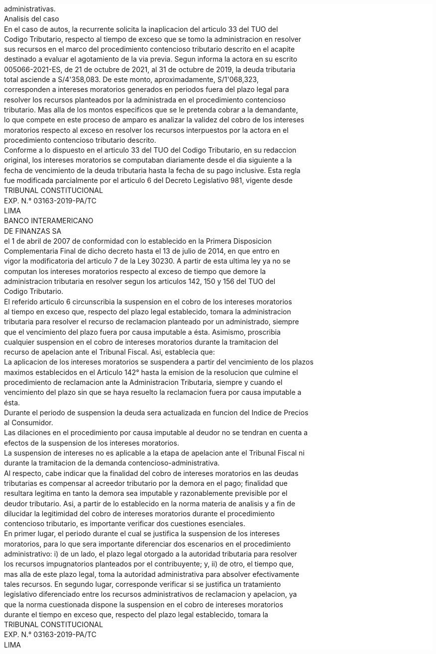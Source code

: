 administrativas.  
Analisis del caso  
En el caso de autos, la recurrente solicita la inaplicacion del articulo 33 del TUO del  
Codigo Tributario, respecto al tiempo de exceso que se tomo la administracion en resolver  
sus recursos en el marco del procedimiento contencioso tributario descrito en el acapite  
destinado a evaluar el agotamiento de la via previa. Segun informa la actora en su escrito  
005066-2021-ES, de 21 de octubre de 2021, al 31 de octubre de 2019, la deuda tributaria  
total asciende a S/4'358,083. De este monto, aproximadamente, S/1'068,323,  
corresponden a intereses moratorios generados en periodos fuera del plazo legal para  
resolver los recursos planteados por la administrada en el procedimiento contencioso  
tributario. Mas alla de los montos especificos que se le pretenda cobrar a la demandante,  
lo que compete en este proceso de amparo es analizar la validez del cobro de los intereses  
moratorios respecto al exceso en resolver los recursos interpuestos por la actora en el  
procedimiento contencioso tributario descrito.  
Conforme a lo dispuesto en el articulo 33 del TUO del Codigo Tributario, en su redaccion  
original, los intereses moratorios se computaban diariamente desde el dia siguiente a la  
fecha de vencimiento de la deuda tributaria hasta la fecha de su pago inclusive. Esta regla  
fue modificada parcialmente por el articulo 6 del Decreto Legislativo 981, vigente desde  
TRIBUNAL CONSTITUCIONAL  
EXP. N.° 03163-2019-PA/TC  
LIMA  
BANCO INTERAMERICANO  
DE FINANZAS SA  
el 1 de abril de 2007 de conformidad con lo establecido en la Primera Disposicion  
Complementaria Final de dicho decreto hasta el 13 de julio de 2014, en que entro en  
vigor la modificatoria del articulo 7 de la Ley 30230. A partir de esta ultima ley ya no se  
computan los intereses moratorios respecto al exceso de tiempo que demore la  
administracion tributaria en resolver segun los articulos 142, 150 y 156 del TUO del  
Codigo Tributario.  
El referido articulo 6 circunscribia la suspension en el cobro de los intereses moratorios  
al tiempo en exceso que, respecto del plazo legal establecido, tomara la administracion  
tributaria para resolver el recurso de reclamacion planteado por un administrado, siempre  
que el vencimiento del plazo fuera por causa imputable a ésta. Asimismo, proscribia  
cualquier suspension en el cobro de intereses moratorios durante la tramitacion del  
recurso de apelacion ante el Tribunal Fiscal. Asi, establecia que:  
La aplicacion de los intereses moratorios se suspendera a partir del vencimiento de los plazos  
maximos establecidos en el Articulo 142° hasta la emision de la resolucion que culmine el  
procedimiento de reclamacion ante la Administracion Tributaria, siempre y cuando el  
vencimiento del plazo sin que se haya resuelto la reclamacion fuera por causa imputable a  
ésta.  
Durante el periodo de suspension la deuda sera actualizada en funcion del Indice de Precios  
al Consumidor.  
Las dilaciones en el procedimiento por causa imputable al deudor no se tendran en cuenta a  
efectos de la suspension de los intereses moratorios.  
La suspension de intereses no es aplicable a la etapa de apelacion ante el Tribunal Fiscal ni  
durante la tramitacion de la demanda contencioso-administrativa.  
Al respecto, cabe indicar que la finalidad del cobro de intereses moratorios en las deudas  
tributarias es compensar al acreedor tributario por la demora en el pago; finalidad que  
resultara legitima en tanto la demora sea imputable y razonablemente previsible por el  
deudor tributario. Asi, a partir de lo establecido en la norma materia de analisis y a fin de  
dilucidar la legitimidad del cobro de intereses moratorios durante el procedimiento  
contencioso tributario, es importante verificar dos cuestiones esenciales.  
En primer lugar, el periodo durante el cual se justifica la suspension de los intereses  
moratorios, para lo que sera importante diferenciar dos escenarios en el procedimiento  
administrativo: i) de un lado, el plazo legal otorgado a la autoridad tributaria para resolver  
los recursos impugnatorios planteados por el contribuyente; y, ii) de otro, el tiempo que,  
mas alla de este plazo legal, toma la autoridad administrativa para absolver efectivamente  
tales recursos. En segundo lugar, corresponde verificar si se justifica un tratamiento  
legislativo diferenciado entre los recursos administrativos de reclamacion y apelacion, ya  
que la norma cuestionada dispone la suspension en el cobro de intereses moratorios  
durante el tiempo en exceso que, respecto del plazo legal establecido, tomara la  
TRIBUNAL CONSTITUCIONAL  
EXP. N.° 03163-2019-PA/TC  
LIMA  